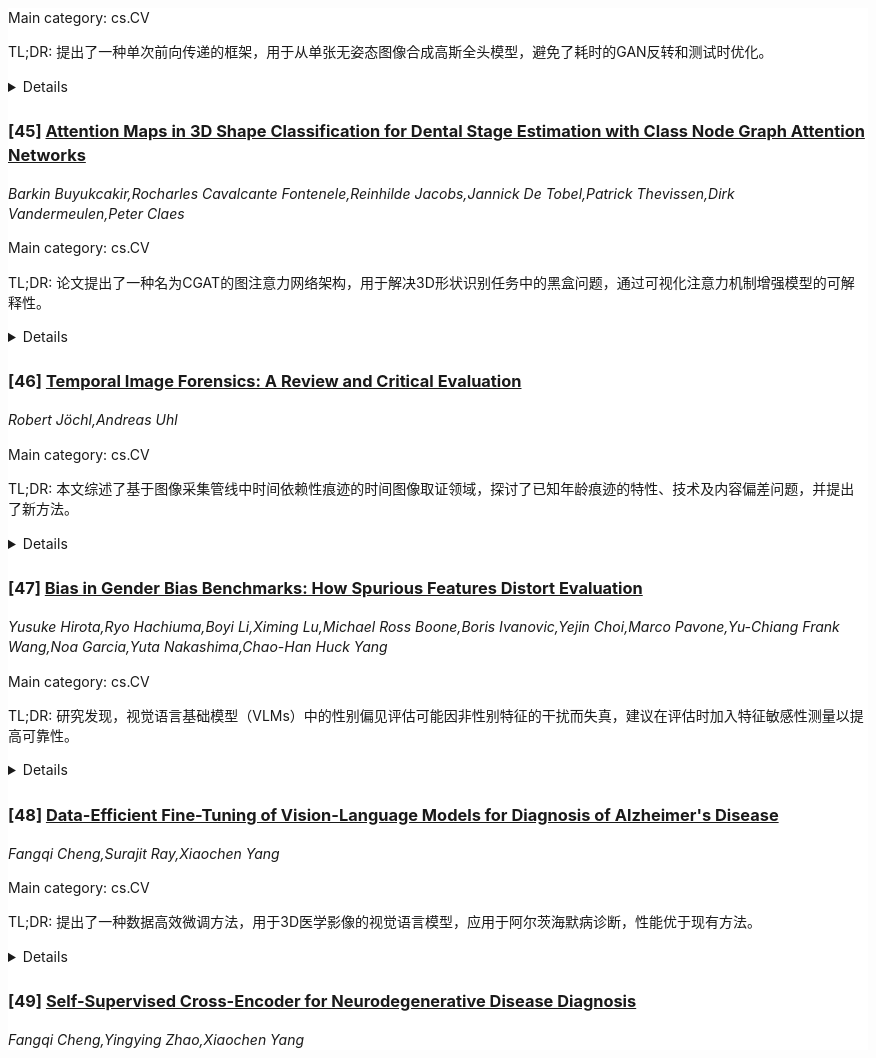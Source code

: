 Main category: cs.CV

TL;DR: 提出了一种单次前向传递的框架，用于从单张无姿态图像合成高斯全头模型，避免了耗时的GAN反转和测试时优化。


<details><summary>Details</summary></details>


### [45] [Attention Maps in 3D Shape Classification for Dental Stage Estimation with Class Node Graph Attention Networks](https://arxiv.org/abs/2509.07581)
*Barkin Buyukcakir,Rocharles Cavalcante Fontenele,Reinhilde Jacobs,Jannick De Tobel,Patrick Thevissen,Dirk Vandermeulen,Peter Claes*

Main category: cs.CV

TL;DR: 论文提出了一种名为CGAT的图注意力网络架构，用于解决3D形状识别任务中的黑盒问题，通过可视化注意力机制增强模型的可解释性。


<details><summary>Details</summary></details>


### [46] [Temporal Image Forensics: A Review and Critical Evaluation](https://arxiv.org/abs/2509.07591)
*Robert Jöchl,Andreas Uhl*

Main category: cs.CV

TL;DR: 本文综述了基于图像采集管线中时间依赖性痕迹的时间图像取证领域，探讨了已知年龄痕迹的特性、技术及内容偏差问题，并提出了新方法。


<details><summary>Details</summary></details>


### [47] [Bias in Gender Bias Benchmarks: How Spurious Features Distort Evaluation](https://arxiv.org/abs/2509.07596)
*Yusuke Hirota,Ryo Hachiuma,Boyi Li,Ximing Lu,Michael Ross Boone,Boris Ivanovic,Yejin Choi,Marco Pavone,Yu-Chiang Frank Wang,Noa Garcia,Yuta Nakashima,Chao-Han Huck Yang*

Main category: cs.CV

TL;DR: 研究发现，视觉语言基础模型（VLMs）中的性别偏见评估可能因非性别特征的干扰而失真，建议在评估时加入特征敏感性测量以提高可靠性。


<details><summary>Details</summary></details>


### [48] [Data-Efficient Fine-Tuning of Vision-Language Models for Diagnosis of Alzheimer's Disease](https://arxiv.org/abs/2509.07613)
*Fangqi Cheng,Surajit Ray,Xiaochen Yang*

Main category: cs.CV

TL;DR: 提出了一种数据高效微调方法，用于3D医学影像的视觉语言模型，应用于阿尔茨海默病诊断，性能优于现有方法。


<details><summary>Details</summary></details>


### [49] [Self-Supervised Cross-Encoder for Neurodegenerative Disease Diagnosis](https://arxiv.org/abs/2509.07623)
*Fangqi Cheng,Yingying Zhao,Xiaochen Yang*
